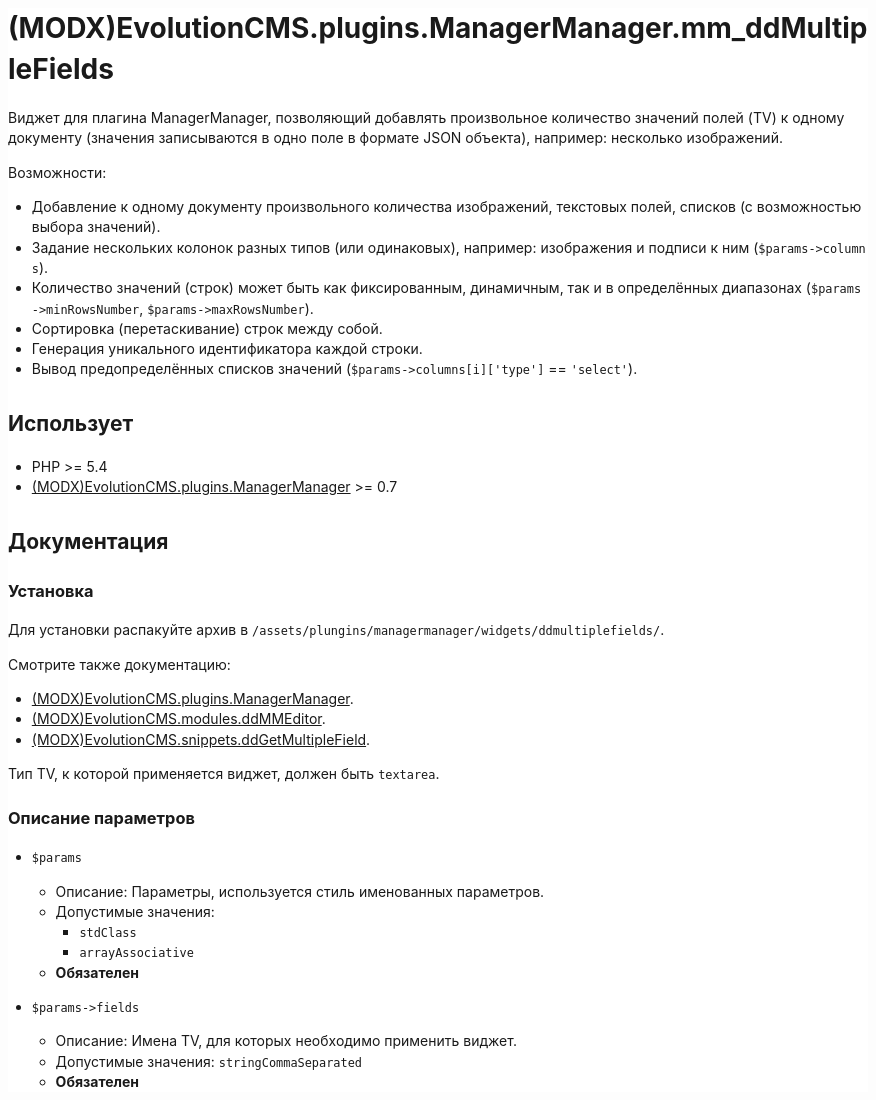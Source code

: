 # (MODX)EvolutionCMS.plugins.ManagerManager.mm_ddMultipleFields

Виджет для плагина ManagerManager, позволяющий добавлять произвольное количество значений полей (TV) к одному документу (значения записываются в одно поле в формате JSON объекта), например: несколько изображений.

Возможности:
* Добавление к одному документу произвольного количества изображений, текстовых полей, списков (с возможностью выбора значений).
* Задание нескольких колонок разных типов (или одинаковых), например: изображения и подписи к ним (`$params->columns`).
* Количество значений (строк) может быть как фиксированным, динамичным, так и в определённых диапазонах (`$params->minRowsNumber`, `$params->maxRowsNumber`).
* Сортировка (перетаскивание) строк между собой.
* Генерация уникального идентификатора каждой строки.
* Вывод предопределённых списков значений (`$params->columns[i]['type']` == `'select'`).


## Использует

* PHP >= 5.4
* [(MODX)EvolutionCMS.plugins.ManagerManager](https://code.divandesign.ru/modx/managermanager) >= 0.7


## Документация


### Установка

Для установки распакуйте архив в `/assets/plungins/managermanager/widgets/ddmultiplefields/`.


Смотрите также документацию:
* [(MODX)EvolutionCMS.plugins.ManagerManager](https://code.divandesign.ru/modx/managermanager).
* [(MODX)EvolutionCMS.modules.ddMMEditor](https://code.divandesign.ru/modx/ddmmeditor).
* [(MODX)EvolutionCMS.snippets.ddGetMultipleField](https://code.divandesign.ru/modx/ddgetmultiplefield).


Тип TV, к которой применяется виджет, должен быть `textarea`.


### Описание параметров

* `$params`
	* Описание: Параметры, используется стиль именованных параметров.
	* Допустимые значения:
		* `stdClass`
		* `arrayAssociative`
	* **Обязателен**
	
* `$params->fields`
	* Описание: Имена TV, для которых необходимо применить виджет.
	* Допустимые значения: `stringCommaSeparated`
	* **Обязателен**
	